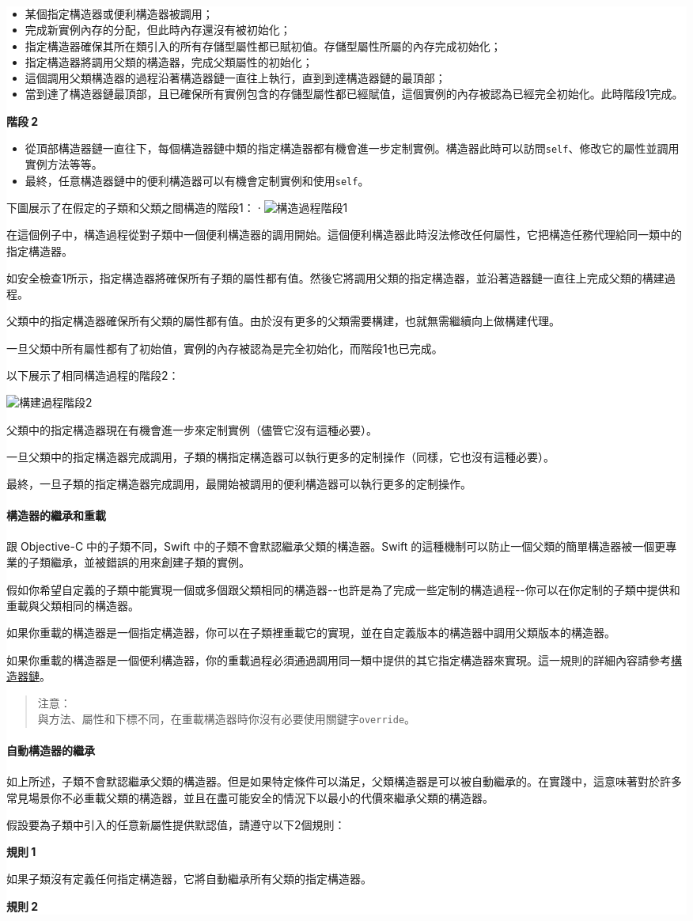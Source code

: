 * 某個指定構造器或便利構造器被調用；
* 完成新實例內存的分配，但此時內存還沒有被初始化；
* 指定構造器確保其所在類引入的所有存儲型屬性都已賦初值。存儲型屬性所屬的內存完成初始化；
* 指定構造器將調用父類的構造器，完成父類屬性的初始化；
* 這個調用父類構造器的過程沿著構造器鏈一直往上執行，直到到達構造器鏈的最頂部；
* 當到達了構造器鏈最頂部，且已確保所有實例包含的存儲型屬性都已經賦值，這個實例的內存被認為已經完全初始化。此時階段1完成。

**階段 2**

* 從頂部構造器鏈一直往下，每個構造器鏈中類的指定構造器都有機會進一步定制實例。構造器此時可以訪問`self`、修改它的屬性並調用實例方法等等。
* 最終，任意構造器鏈中的便利構造器可以有機會定制實例和使用`self`。

下圖展示了在假定的子類和父類之間構造的階段1： · ![&#x69CB;&#x9020;&#x904E;&#x7A0B;&#x968E;&#x6BB5;1](https://developer.apple.com/library/prerelease/ios/documentation/swift/conceptual/swift_programming_language/Art/twoPhaseInitialization01_2x.png)

在這個例子中，構造過程從對子類中一個便利構造器的調用開始。這個便利構造器此時沒法修改任何屬性，它把構造任務代理給同一類中的指定構造器。

如安全檢查1所示，指定構造器將確保所有子類的屬性都有值。然後它將調用父類的指定構造器，並沿著造器鏈一直往上完成父類的構建過程。

父類中的指定構造器確保所有父類的屬性都有值。由於沒有更多的父類需要構建，也就無需繼續向上做構建代理。

一旦父類中所有屬性都有了初始值，實例的內存被認為是完全初始化，而階段1也已完成。

以下展示了相同構造過程的階段2：

![&#x69CB;&#x5EFA;&#x904E;&#x7A0B;&#x968E;&#x6BB5;2](https://developer.apple.com/library/prerelease/ios/documentation/swift/conceptual/swift_programming_language/Art/twoPhaseInitialization02_2x.png)

父類中的指定構造器現在有機會進一步來定制實例（儘管它沒有這種必要）。

一旦父類中的指定構造器完成調用，子類的構指定構造器可以執行更多的定制操作（同樣，它也沒有這種必要）。

最終，一旦子類的指定構造器完成調用，最開始被調用的便利構造器可以執行更多的定制操作。

#### 構造器的繼承和重載

跟 Objective-C 中的子類不同，Swift 中的子類不會默認繼承父類的構造器。Swift 的這種機制可以防止一個父類的簡單構造器被一個更專業的子類繼承，並被錯誤的用來創建子類的實例。

假如你希望自定義的子類中能實現一個或多個跟父類相同的構造器--也許是為了完成一些定制的構造過程--你可以在你定制的子類中提供和重載與父類相同的構造器。

如果你重載的構造器是一個指定構造器，你可以在子類裡重載它的實現，並在自定義版本的構造器中調用父類版本的構造器。

如果你重載的構造器是一個便利構造器，你的重載過程必須通過調用同一類中提供的其它指定構造器來實現。這一規則的詳細內容請參考[構造器鏈](14_initialization.md#initialization_chain)。

> 注意：  
> 與方法、屬性和下標不同，在重載構造器時你沒有必要使用關鍵字`override`。

#### 自動構造器的繼承

如上所述，子類不會默認繼承父類的構造器。但是如果特定條件可以滿足，父類構造器是可以被自動繼承的。在實踐中，這意味著對於許多常見場景你不必重載父類的構造器，並且在盡可能安全的情況下以最小的代價來繼承父類的構造器。

假設要為子類中引入的任意新屬性提供默認值，請遵守以下2個規則：

**規則 1**

如果子類沒有定義任何指定構造器，它將自動繼承所有父類的指定構造器。

**規則 2**
